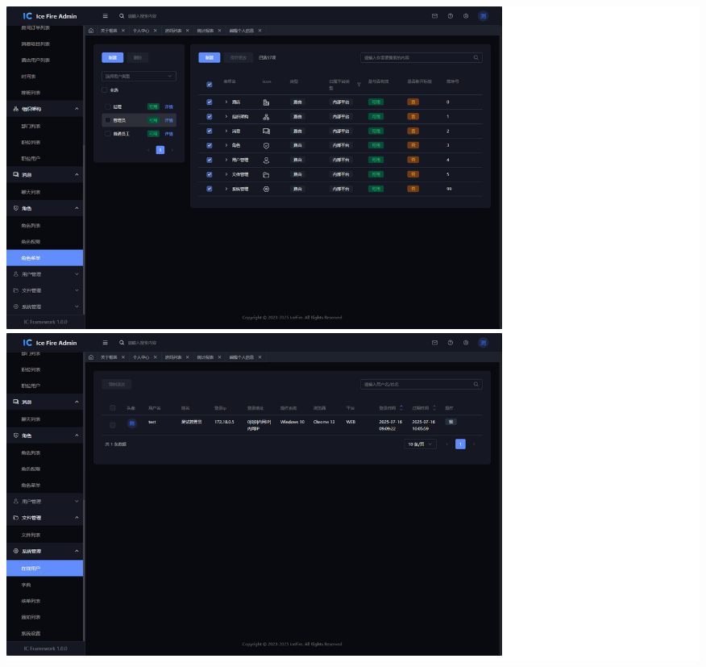 </td>
<td valign="top"><img src="/doc/imgs/8.png" height="400" alt="ic-framework-service">
</td>
</tr>
<tr>
<td valign="top">
<img src="/doc/imgs/9.png" height="400" alt="ic-framework-service">